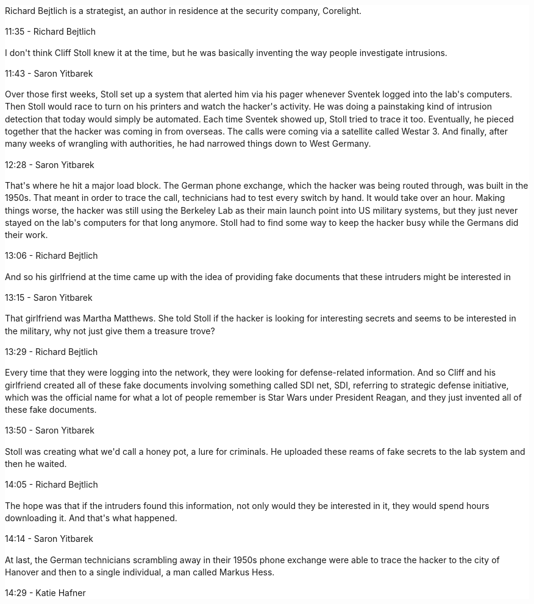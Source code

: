 Richard Bejtlich is a strategist, an author in residence at the security company, Corelight.

11:35 - Richard Bejtlich

I don't think Cliff Stoll knew it at the time, but he was basically inventing the way people investigate intrusions.

11:43 - Saron Yitbarek

Over those first weeks, Stoll set up a system that alerted him via his pager whenever Sventek logged into the lab's computers. Then Stoll would race to turn on his printers and watch the hacker's activity. He was doing a painstaking kind of intrusion detection that today would simply be automated. Each time Sventek showed up, Stoll tried to trace it too. Eventually, he pieced together that the hacker was coming in from overseas. The calls were coming via a satellite called Westar 3. And finally, after many weeks of wrangling with authorities, he had narrowed things down to West Germany.

12:28 - Saron Yitbarek

That's where he hit a major load block. The German phone exchange, which the hacker was being routed through, was built in the 1950s. That meant in order to trace the call, technicians had to test every switch by hand. It would take over an hour. Making things worse, the hacker was still using the Berkeley Lab as their main launch point into US military systems, but they just never stayed on the lab's computers for that long anymore. Stoll had to find some way to keep the hacker busy while the Germans did their work.

13:06 - Richard Bejtlich

And so his girlfriend at the time came up with the idea of providing fake documents that these intruders might be interested in

13:15 - Saron Yitbarek

That girlfriend was Martha Matthews. She told Stoll if the hacker is looking for interesting secrets and seems to be interested in the military, why not just give them a treasure trove?

13:29 - Richard Bejtlich

Every time that they were logging into the network, they were looking for defense-related information. And so Cliff and his girlfriend created all of these fake documents involving something called SDI net, SDI, referring to strategic defense initiative, which was the official name for what a lot of people remember is Star Wars under President Reagan, and they just invented all of these fake documents.

13:50 - Saron Yitbarek

Stoll was creating what we'd call a honey pot, a lure for criminals. He uploaded these reams of fake secrets to the lab system and then he waited.

14:05 - Richard Bejtlich

The hope was that if the intruders found this information, not only would they be interested in it, they would spend hours downloading it. And that's what happened.

14:14 - Saron Yitbarek

At last, the German technicians scrambling away in their 1950s phone exchange were able to trace the hacker to the city of Hanover and then to a single individual, a man called Markus Hess.

14:29 - Katie Hafner
